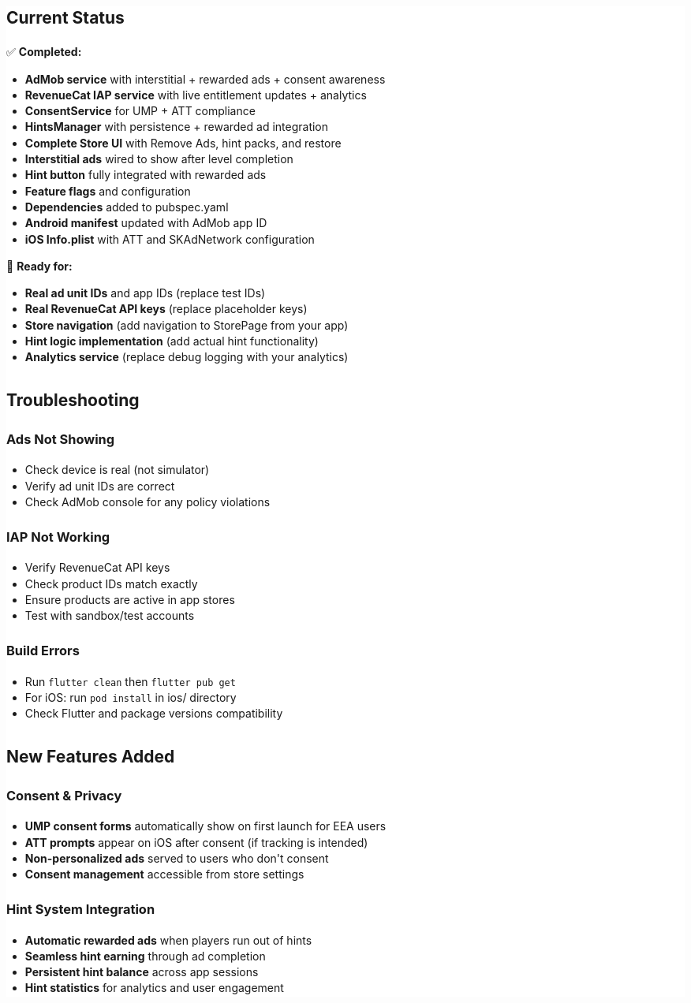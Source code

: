 ## Current Status

✅ **Completed:**
- **AdMob service** with interstitial + rewarded ads + consent awareness
- **RevenueCat IAP service** with live entitlement updates + analytics
- **ConsentService** for UMP + ATT compliance
- **HintsManager** with persistence + rewarded ad integration
- **Complete Store UI** with Remove Ads, hint packs, and restore
- **Interstitial ads** wired to show after level completion
- **Hint button** fully integrated with rewarded ads
- **Feature flags** and configuration
- **Dependencies** added to pubspec.yaml
- **Android manifest** updated with AdMob app ID
- **iOS Info.plist** with ATT and SKAdNetwork configuration

🔄 **Ready for:**
- **Real ad unit IDs** and app IDs (replace test IDs)
- **Real RevenueCat API keys** (replace placeholder keys)
- **Store navigation** (add navigation to StorePage from your app)
- **Hint logic implementation** (add actual hint functionality)
- **Analytics service** (replace debug logging with your analytics)

## Troubleshooting

### Ads Not Showing
- Check device is real (not simulator)
- Verify ad unit IDs are correct
- Check AdMob console for any policy violations

### IAP Not Working
- Verify RevenueCat API keys
- Check product IDs match exactly
- Ensure products are active in app stores
- Test with sandbox/test accounts

### Build Errors
- Run `flutter clean` then `flutter pub get`
- For iOS: run `pod install` in ios/ directory
- Check Flutter and package versions compatibility

## New Features Added

### Consent & Privacy
- **UMP consent forms** automatically show on first launch for EEA users
- **ATT prompts** appear on iOS after consent (if tracking is intended)
- **Non-personalized ads** served to users who don't consent
- **Consent management** accessible from store settings

### Hint System Integration
- **Automatic rewarded ads** when players run out of hints
- **Seamless hint earning** through ad completion
- **Persistent hint balance** across app sessions
- **Hint statistics** for analytics and user engagement
